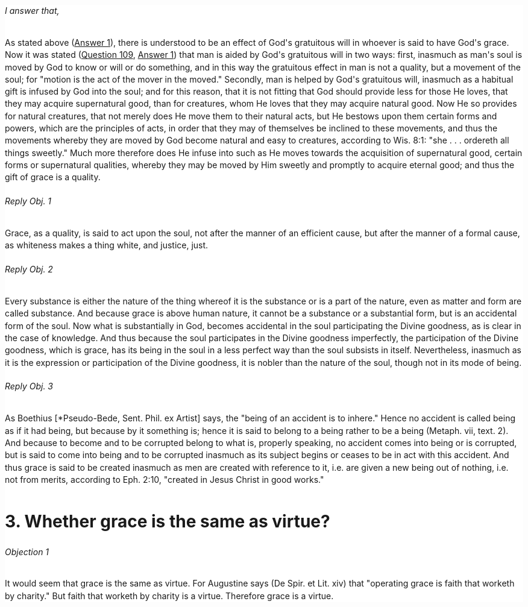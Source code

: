 ###### I answer that,
As stated above ([Answer 1](#1.%20Whether%20grace%20implies%20anything%20in%20the%20soul?%20)), there is understood to be an effect of God's gratuitous will in whoever is said to have God's grace. Now it was stated ([Question 109](109.%20Necessity%20of%20Grace.md), [Answer 1](109.%20Necessity%20of%20Grace.md#1.%20Whether%20without%20grace%20man%20can%20know%20any%20truth?%20)) that man is aided by God's gratuitous will in two ways: first, inasmuch as man's soul is moved by God to know or will or do something, and in this way the gratuitous effect in man is not a quality, but a movement of the soul; for "motion is the act of the mover in the moved." Secondly, man is helped by God's gratuitous will, inasmuch as a habitual gift is infused by God into the soul; and for this reason, that it is not fitting that God should provide less for those He loves, that they may acquire supernatural good, than for creatures, whom He loves that they may acquire natural good. Now He so provides for natural creatures, that not merely does He move them to their natural acts, but He bestows upon them certain forms and powers, which are the principles of acts, in order that they may of themselves be inclined to these movements, and thus the movements whereby they are moved by God become natural and easy to creatures, according to Wis. 8:1: "she . . . ordereth all things sweetly." Much more therefore does He infuse into such as He moves towards the acquisition of supernatural good, certain forms or supernatural qualities, whereby they may be moved by Him sweetly and promptly to acquire eternal good; and thus the gift of grace is a quality.  

###### Reply Obj. 1
Grace, as a quality, is said to act upon the soul, not after the manner of an efficient cause, but after the manner of a formal cause, as whiteness makes a thing white, and justice, just.  

###### Reply Obj. 2
Every substance is either the nature of the thing whereof it is the substance or is a part of the nature, even as matter and form are called substance. And because grace is above human nature, it cannot be a substance or a substantial form, but is an accidental form of the soul. Now what is substantially in God, becomes accidental in the soul participating the Divine goodness, as is clear in the case of knowledge. And thus because the soul participates in the Divine goodness imperfectly, the participation of the Divine goodness, which is grace, has its being in the soul in a less perfect way than the soul subsists in itself. Nevertheless, inasmuch as it is the expression or participation of the Divine goodness, it is nobler than the nature of the soul, though not in its mode of being.  

###### Reply Obj. 3
As Boethius \[\*Pseudo-Bede, Sent. Phil. ex Artist\] says, the "being of an accident is to inhere." Hence no accident is called being as if it had being, but because by it something is; hence it is said to belong to a being rather to be a being (Metaph. vii, text. 2). And because to become and to be corrupted belong to what is, properly speaking, no accident comes into being or is corrupted, but is said to come into being and to be corrupted inasmuch as its subject begins or ceases to be in act with this accident. And thus grace is said to be created inasmuch as men are created with reference to it, i.e. are given a new being out of nothing, i.e. not from merits, according to Eph. 2:10, "created in Jesus Christ in good works."  




# 3. Whether grace is the same as virtue? 

###### Objection 1
It would seem that grace is the same as virtue. For Augustine says (De Spir. et Lit. xiv) that "operating grace is faith that worketh by charity." But faith that worketh by charity is a virtue. Therefore grace is a virtue.  
